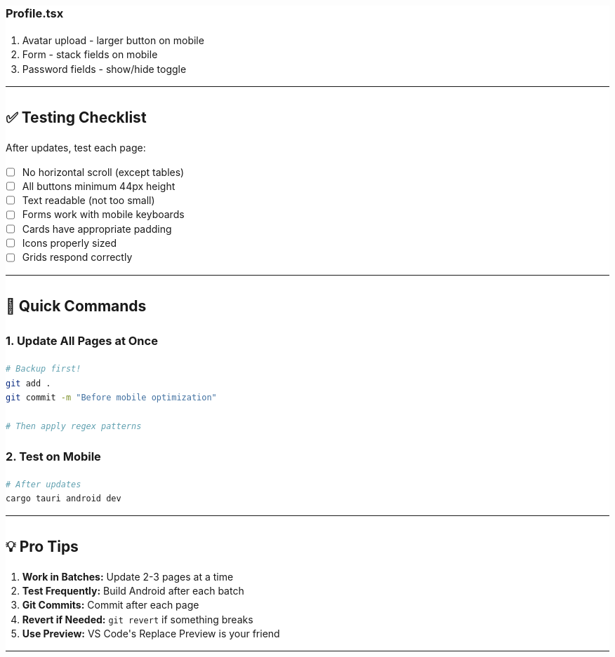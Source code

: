 ### **Profile.tsx**
1. Avatar upload - larger button on mobile
2. Form - stack fields on mobile
3. Password fields - show/hide toggle

---

## ✅ Testing Checklist

After updates, test each page:

- [ ] No horizontal scroll (except tables)
- [ ] All buttons minimum 44px height
- [ ] Text readable (not too small)
- [ ] Forms work with mobile keyboards
- [ ] Cards have appropriate padding
- [ ] Icons properly sized
- [ ] Grids respond correctly

---

## 🚀 Quick Commands

### **1. Update All Pages at Once**

```bash
# Backup first!
git add .
git commit -m "Before mobile optimization"

# Then apply regex patterns
```

### **2. Test on Mobile**

```bash
# After updates
cargo tauri android dev
```

---

## 💡 Pro Tips

1. **Work in Batches:** Update 2-3 pages at a time
2. **Test Frequently:** Build Android after each batch
3. **Git Commits:** Commit after each page
4. **Revert if Needed:** `git revert` if something breaks
5. **Use Preview:** VS Code's Replace Preview is your friend

---
